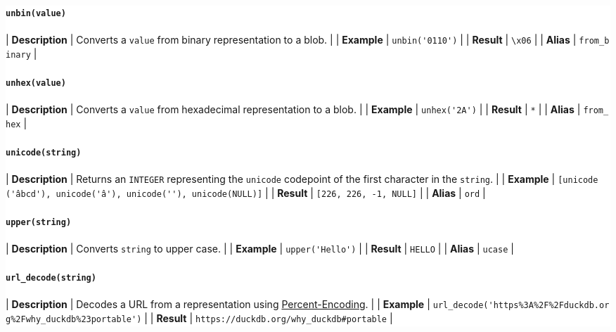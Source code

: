 #### `unbin(value)`

<div class="nostroke_table"></div>

| **Description** | Converts a `value` from binary representation to a blob. |
| **Example** | `unbin('0110')` |
| **Result** | `\x06` |
| **Alias** | `from_binary` |

#### `unhex(value)`

<div class="nostroke_table"></div>

| **Description** | Converts a `value` from hexadecimal representation to a blob. |
| **Example** | `unhex('2A')` |
| **Result** | `*` |
| **Alias** | `from_hex` |

#### `unicode(string)`

<div class="nostroke_table"></div>

| **Description** | Returns an `INTEGER` representing the `unicode` codepoint of the first character in the `string`. |
| **Example** | `[unicode('âbcd'), unicode('â'), unicode(''), unicode(NULL)]` |
| **Result** | `[226, 226, -1, NULL]` |
| **Alias** | `ord` |

#### `upper(string)`

<div class="nostroke_table"></div>

| **Description** | Converts `string` to upper case. |
| **Example** | `upper('Hello')` |
| **Result** | `HELLO` |
| **Alias** | `ucase` |

#### `url_decode(string)`

<div class="nostroke_table"></div>

| **Description** | Decodes a URL from a representation using [Percent-Encoding](https://datatracker.ietf.org/doc/html/rfc3986#section-2.1). |
| **Example** | `url_decode('https%3A%2F%2Fduckdb.org%2Fwhy_duckdb%23portable')` |
| **Result** | `https://duckdb.org/why_duckdb#portable` |
